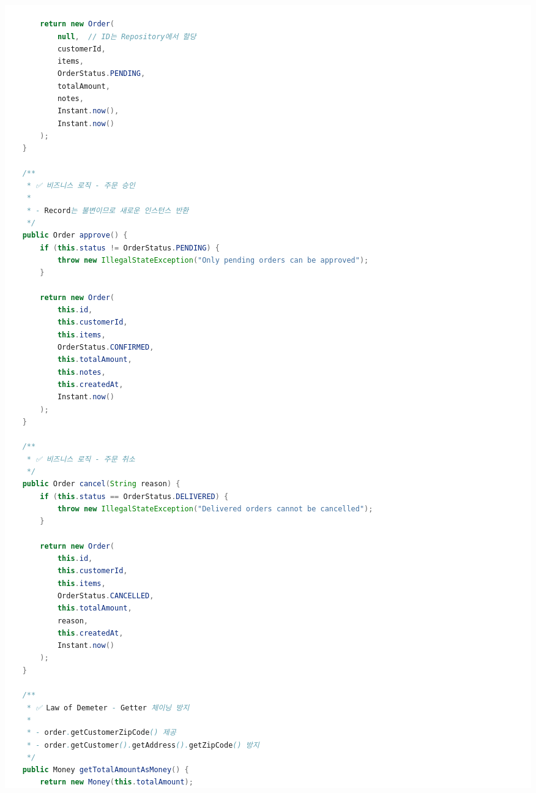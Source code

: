 ```java

        return new Order(
            null,  // ID는 Repository에서 할당
            customerId,
            items,
            OrderStatus.PENDING,
            totalAmount,
            notes,
            Instant.now(),
            Instant.now()
        );
    }

    /**
     * ✅ 비즈니스 로직 - 주문 승인
     *
     * - Record는 불변이므로 새로운 인스턴스 반환
     */
    public Order approve() {
        if (this.status != OrderStatus.PENDING) {
            throw new IllegalStateException("Only pending orders can be approved");
        }

        return new Order(
            this.id,
            this.customerId,
            this.items,
            OrderStatus.CONFIRMED,
            this.totalAmount,
            this.notes,
            this.createdAt,
            Instant.now()
        );
    }

    /**
     * ✅ 비즈니스 로직 - 주문 취소
     */
    public Order cancel(String reason) {
        if (this.status == OrderStatus.DELIVERED) {
            throw new IllegalStateException("Delivered orders cannot be cancelled");
        }

        return new Order(
            this.id,
            this.customerId,
            this.items,
            OrderStatus.CANCELLED,
            this.totalAmount,
            reason,
            this.createdAt,
            Instant.now()
        );
    }

    /**
     * ✅ Law of Demeter - Getter 체이닝 방지
     *
     * - order.getCustomerZipCode() 제공
     * - order.getCustomer().getAddress().getZipCode() 방지
     */
    public Money getTotalAmountAsMoney() {
        return new Money(this.totalAmount);
```